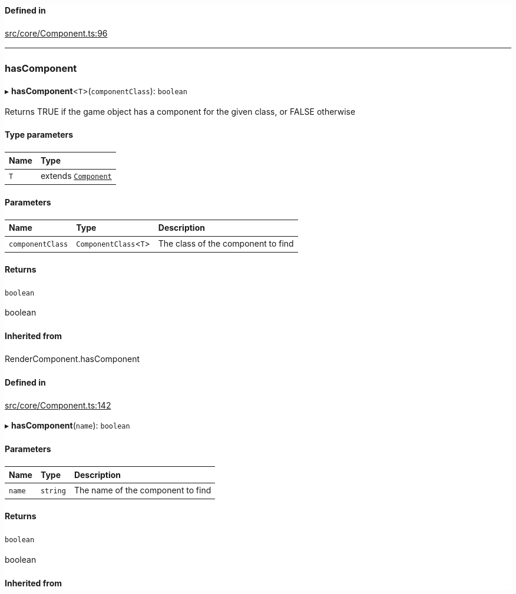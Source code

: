 #### Defined in

[src/core/Component.ts:96](https://github.com/angry-pixel-studio/angry-pixel-engine/blob/9576100/src/core/Component.ts#L96)

___

### hasComponent

▸ **hasComponent**<`T`\>(`componentClass`): `boolean`

Returns TRUE if the game object has a component for the given class, or FALSE otherwise

#### Type parameters

| Name | Type |
| :------ | :------ |
| `T` | extends [`Component`](Component.md) |

#### Parameters

| Name | Type | Description |
| :------ | :------ | :------ |
| `componentClass` | `ComponentClass`<`T`\> | The class of the component to find |

#### Returns

`boolean`

boolean

#### Inherited from

RenderComponent.hasComponent

#### Defined in

[src/core/Component.ts:142](https://github.com/angry-pixel-studio/angry-pixel-engine/blob/9576100/src/core/Component.ts#L142)

▸ **hasComponent**(`name`): `boolean`

#### Parameters

| Name | Type | Description |
| :------ | :------ | :------ |
| `name` | `string` | The name of the component to find |

#### Returns

`boolean`

boolean

#### Inherited from

